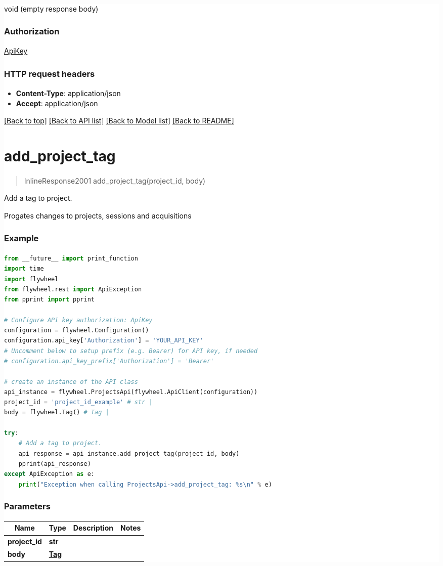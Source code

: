 void (empty response body)

### Authorization

[ApiKey](../README.md#ApiKey)

### HTTP request headers

 - **Content-Type**: application/json
 - **Accept**: application/json

[[Back to top]](#) [[Back to API list]](../README.md#documentation-for-api-endpoints) [[Back to Model list]](../README.md#documentation-for-models) [[Back to README]](../README.md)

# **add_project_tag**
> InlineResponse2001 add_project_tag(project_id, body)

Add a tag to project.

Progates changes to projects, sessions and acquisitions

### Example
```python
from __future__ import print_function
import time
import flywheel
from flywheel.rest import ApiException
from pprint import pprint

# Configure API key authorization: ApiKey
configuration = flywheel.Configuration()
configuration.api_key['Authorization'] = 'YOUR_API_KEY'
# Uncomment below to setup prefix (e.g. Bearer) for API key, if needed
# configuration.api_key_prefix['Authorization'] = 'Bearer'

# create an instance of the API class
api_instance = flywheel.ProjectsApi(flywheel.ApiClient(configuration))
project_id = 'project_id_example' # str | 
body = flywheel.Tag() # Tag | 

try:
    # Add a tag to project.
    api_response = api_instance.add_project_tag(project_id, body)
    pprint(api_response)
except ApiException as e:
    print("Exception when calling ProjectsApi->add_project_tag: %s\n" % e)
```

### Parameters

Name | Type | Description  | Notes
------------- | ------------- | ------------- | -------------
 **project_id** | **str**|  | 
 **body** | [**Tag**](Tag.md)|  | 
